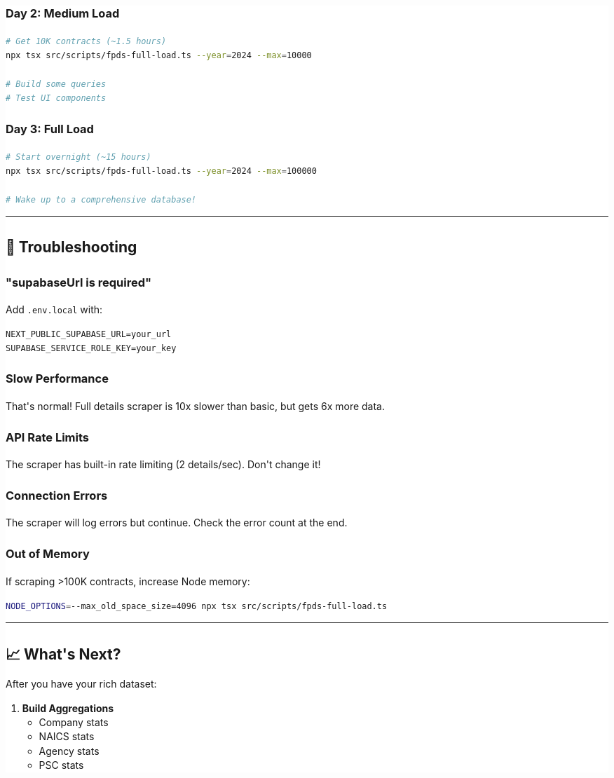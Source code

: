 ### Day 2: Medium Load
```bash
# Get 10K contracts (~1.5 hours)
npx tsx src/scripts/fpds-full-load.ts --year=2024 --max=10000

# Build some queries
# Test UI components
```

### Day 3: Full Load
```bash
# Start overnight (~15 hours)
npx tsx src/scripts/fpds-full-load.ts --year=2024 --max=100000

# Wake up to a comprehensive database!
```

---

## 🐛 Troubleshooting

### "supabaseUrl is required"
Add `.env.local` with:
```
NEXT_PUBLIC_SUPABASE_URL=your_url
SUPABASE_SERVICE_ROLE_KEY=your_key
```

### Slow Performance
That's normal! Full details scraper is 10x slower than basic, but gets 6x more data.

### API Rate Limits
The scraper has built-in rate limiting (2 details/sec). Don't change it!

### Connection Errors
The scraper will log errors but continue. Check the error count at the end.

### Out of Memory
If scraping >100K contracts, increase Node memory:
```bash
NODE_OPTIONS=--max_old_space_size=4096 npx tsx src/scripts/fpds-full-load.ts
```

---

## 📈 What's Next?

After you have your rich dataset:

1. **Build Aggregations**
   - Company stats
   - NAICS stats
   - Agency stats
   - PSC stats
